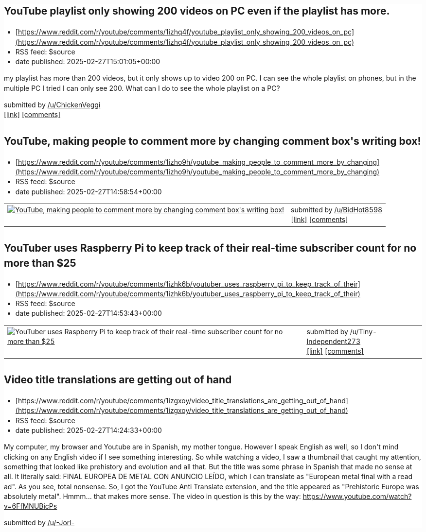 ## YouTube playlist only showing 200 videos on PC even if the playlist has more.
 - [https://www.reddit.com/r/youtube/comments/1izhq4f/youtube_playlist_only_showing_200_videos_on_pc](https://www.reddit.com/r/youtube/comments/1izhq4f/youtube_playlist_only_showing_200_videos_on_pc)
 - RSS feed: $source
 - date published: 2025-02-27T15:01:05+00:00

<div class="md"><p>my playlist has more than 200 videos, but it only shows up to video 200 on PC. I can see the whole playlist on phones, but in the multiple PC I tried I can only see 200. What can I do to see the whole playlist on a PC?</p> </div> &#32; submitted by &#32; <a href="https://www.reddit.com/user/ChickenVeggi"> /u/ChickenVeggi </a> <br/> <span><a href="https://www.reddit.com/r/youtube/comments/1izhq4f/youtube_playlist_only_showing_200_videos_on_pc/">[link]</a></span> &#32; <span><a href="https://www.reddit.com/r/youtube/comments/1izhq4f/youtube_playlist_only_showing_200_videos_on_pc/">[comments]</a></span>

## YouTube, making people to comment more by changing comment box's writing box!
 - [https://www.reddit.com/r/youtube/comments/1izho9h/youtube_making_people_to_comment_more_by_changing](https://www.reddit.com/r/youtube/comments/1izho9h/youtube_making_people_to_comment_more_by_changing)
 - RSS feed: $source
 - date published: 2025-02-27T14:58:54+00:00

<table> <tr><td> <a href="https://www.reddit.com/r/youtube/comments/1izho9h/youtube_making_people_to_comment_more_by_changing/"> <img src="https://b.thumbs.redditmedia.com/GDSOawHT1Yo0u7T2-GWOBGIih5_c5bJcK_m_a-0rPlY.jpg" alt="YouTube, making people to comment more by changing comment box's writing box!" title="YouTube, making people to comment more by changing comment box's writing box!" /> </a> </td><td> &#32; submitted by &#32; <a href="https://www.reddit.com/user/BidHot8598"> /u/BidHot8598 </a> <br/> <span><a href="https://www.reddit.com/gallery/1izho9h">[link]</a></span> &#32; <span><a href="https://www.reddit.com/r/youtube/comments/1izho9h/youtube_making_people_to_comment_more_by_changing/">[comments]</a></span> </td></tr></table>

## YouTuber uses Raspberry Pi to keep track of their real-time subscriber count for no more than $25
 - [https://www.reddit.com/r/youtube/comments/1izhk6b/youtuber_uses_raspberry_pi_to_keep_track_of_their](https://www.reddit.com/r/youtube/comments/1izhk6b/youtuber_uses_raspberry_pi_to_keep_track_of_their)
 - RSS feed: $source
 - date published: 2025-02-27T14:53:43+00:00

<table> <tr><td> <a href="https://www.reddit.com/r/youtube/comments/1izhk6b/youtuber_uses_raspberry_pi_to_keep_track_of_their/"> <img src="https://external-preview.redd.it/LVd2N0mV5IbGPlxd3bzYzw9VcSnpUPdPGhudl5YI2PA.jpg?width=640&amp;crop=smart&amp;auto=webp&amp;s=0083925298f38daa5b1eb6504945acc081af541e" alt="YouTuber uses Raspberry Pi to keep track of their real-time subscriber count for no more than $25" title="YouTuber uses Raspberry Pi to keep track of their real-time subscriber count for no more than $25" /> </a> </td><td> &#32; submitted by &#32; <a href="https://www.reddit.com/user/Tiny-Independent273"> /u/Tiny-Independent273 </a> <br/> <span><a href="https://www.pcguide.com/news/youtuber-uses-raspberry-pi-to-keep-track-of-their-real-time-subscriber-count-for-no-more-than-25/">[link]</a></span> &#32; <span><a href="https://www.reddit.com/r/youtube/comments/1izhk6b/youtuber_uses_raspberry_pi_to_keep_track_of_their/">[comments]</a></span> </td></tr></table>

## Video title translations are getting out of hand
 - [https://www.reddit.com/r/youtube/comments/1izgxoy/video_title_translations_are_getting_out_of_hand](https://www.reddit.com/r/youtube/comments/1izgxoy/video_title_translations_are_getting_out_of_hand)
 - RSS feed: $source
 - date published: 2025-02-27T14:24:33+00:00

<div class="md"><p>My computer, my browser and Youtube are in Spanish, my mother tongue. However I speak English as well, so I don&#39;t mind clicking on any English video if I see something interesting. So while watching a video, I saw a thumbnail that caught my attention, something that looked like prehistory and evolution and all that. But the title was some phrase in Spanish that made no sense at all. It literally said: FINAL EUROPEA DE METAL CON ANUNCIO LEÍDO, which I can translate as &quot;European metal final with a read ad&quot;. As you see, total nonsense. So, I got the YouTube Anti Translate extension, and the title appeared as &quot;Prehistoric Europe was absolutely metal&quot;. Hmmm... that makes more sense. The video in question is this by the way: <a href="https://www.youtube.com/watch?v=6FfMNUBicPs">https://www.youtube.com/watch?v=6FfMNUBicPs</a></p> </div> &#32; submitted by &#32; <a href="https://www.reddit.com/user/-Jorl-"> /u/-Jorl- </a

